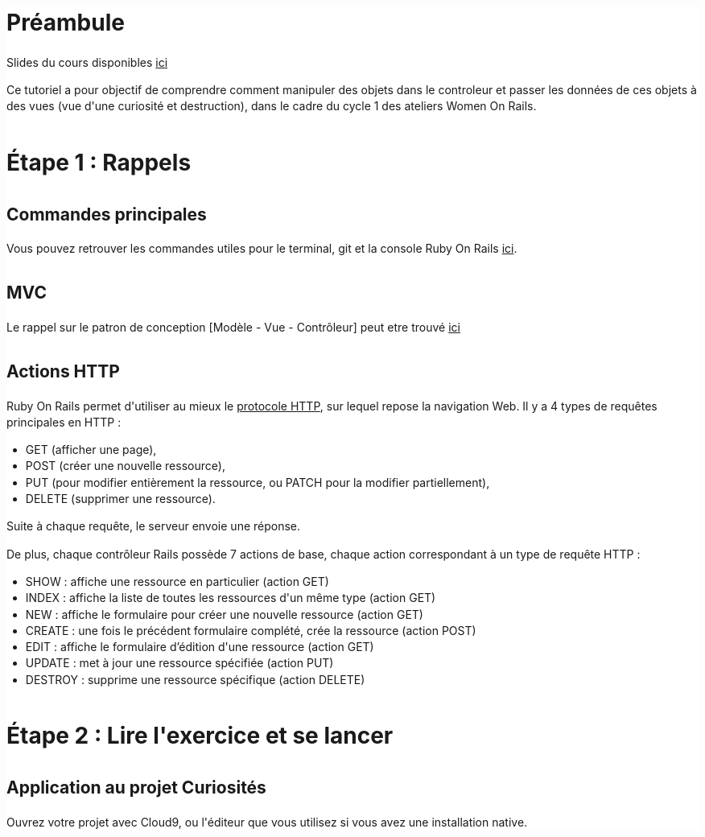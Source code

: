 # Préambule

Slides du cours disponibles [ici](http://slides.com/women_on_rails/week-5)

Ce tutoriel a pour objectif de comprendre comment manipuler des objets dans le controleur et passer les données de ces objets à des vues (vue d'une curiosité et destruction), dans le cadre du cycle 1 des ateliers Women On Rails.

# Étape 1 : Rappels

## Commandes principales

Vous pouvez retrouver les commandes utiles pour le terminal, git et la console Ruby On Rails [ici](https://women-on-rails.github.io/guide/main_commands).

## MVC

Le rappel sur le patron de conception [Modèle - Vue - Contrôleur] peut etre trouvé [ici](https://openclassrooms.com/courses/apprendre-asp-net-mvc/le-pattern-mvc)

## Actions HTTP

Ruby On Rails permet d'utiliser au mieux le [protocole HTTP](https://openclassrooms.com/courses/les-requetes-http), sur lequel repose la navigation Web. Il y a 4 types de requêtes principales en HTTP :
- GET (afficher une page),
- POST (créer une nouvelle ressource),
- PUT (pour modifier entièrement la ressource, ou PATCH pour la modifier partiellement),
- DELETE (supprimer une ressource).

Suite à chaque requête, le serveur envoie une réponse.

De plus, chaque contrôleur Rails possède 7 actions de base, chaque action correspondant à un type de requête HTTP :
- SHOW : affiche une ressource en particulier (action GET)
- INDEX : affiche la liste de toutes les ressources d'un même type (action GET)
- NEW : affiche le formulaire pour créer une nouvelle ressource (action GET)
- CREATE : une fois le précédent formulaire complété, crée la ressource (action POST)
- EDIT : affiche le formulaire d’édition d'une ressource (action GET)
- UPDATE : met à jour une ressource spécifiée (action PUT)
- DESTROY : supprime une ressource spécifique (action DELETE)

# Étape 2 : Lire l'exercice et se lancer

## Application au projet Curiosités

Ouvrez votre projet avec Cloud9, ou l'éditeur que vous utilisez si vous avez une installation native.
